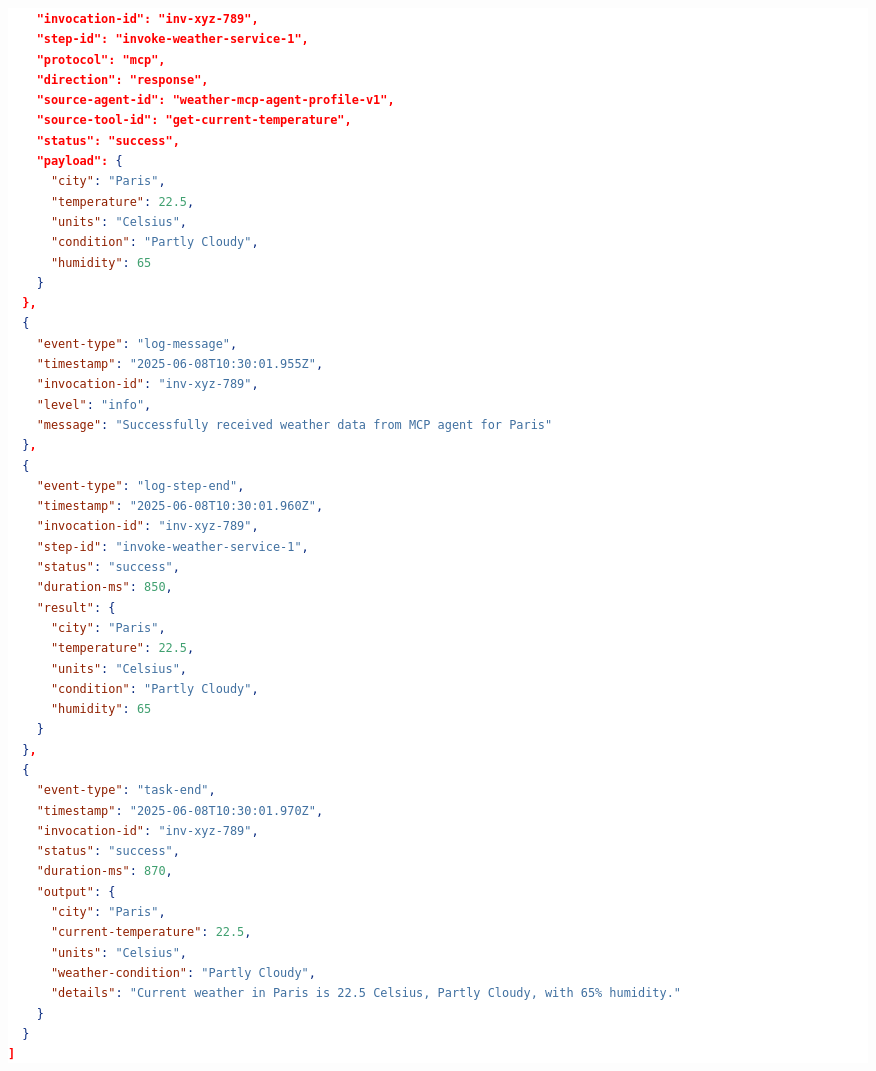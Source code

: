 ```json
    "invocation-id": "inv-xyz-789",
    "step-id": "invoke-weather-service-1",
    "protocol": "mcp",
    "direction": "response",
    "source-agent-id": "weather-mcp-agent-profile-v1",
    "source-tool-id": "get-current-temperature",
    "status": "success", 
    "payload": { 
      "city": "Paris",
      "temperature": 22.5,
      "units": "Celsius",
      "condition": "Partly Cloudy",
      "humidity": 65
    }
  },
  {
    "event-type": "log-message",
    "timestamp": "2025-06-08T10:30:01.955Z",
    "invocation-id": "inv-xyz-789",
    "level": "info",
    "message": "Successfully received weather data from MCP agent for Paris"
  },
  {
    "event-type": "log-step-end",
    "timestamp": "2025-06-08T10:30:01.960Z",
    "invocation-id": "inv-xyz-789",
    "step-id": "invoke-weather-service-1",
    "status": "success",
    "duration-ms": 850,
    "result": { 
      "city": "Paris",
      "temperature": 22.5,
      "units": "Celsius",
      "condition": "Partly Cloudy",
      "humidity": 65
    }
  },
  {
    "event-type": "task-end",
    "timestamp": "2025-06-08T10:30:01.970Z",
    "invocation-id": "inv-xyz-789",
    "status": "success",
    "duration-ms": 870,
    "output": {
      "city": "Paris",
      "current-temperature": 22.5,
      "units": "Celsius",
      "weather-condition": "Partly Cloudy",
      "details": "Current weather in Paris is 22.5 Celsius, Partly Cloudy, with 65% humidity."
    }
  }
]
```
